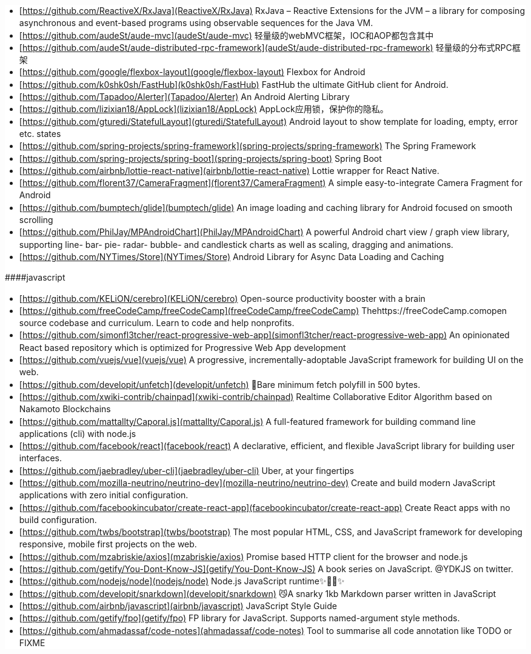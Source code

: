 * [https://github.com/ReactiveX/RxJava](ReactiveX/RxJava) RxJava – Reactive Extensions for the JVM – a library for composing asynchronous and event-based programs using observable sequences for the Java VM.
* [https://github.com/audeSt/aude-mvc](audeSt/aude-mvc) 轻量级的webMVC框架，IOC和AOP都包含其中
* [https://github.com/audeSt/aude-distributed-rpc-framework](audeSt/aude-distributed-rpc-framework) 轻量级的分布式RPC框架
* [https://github.com/google/flexbox-layout](google/flexbox-layout) Flexbox for Android
* [https://github.com/k0shk0sh/FastHub](k0shk0sh/FastHub) FastHub the ultimate GitHub client for Android.
* [https://github.com/Tapadoo/Alerter](Tapadoo/Alerter) An Android Alerting Library
* [https://github.com/lizixian18/AppLock](lizixian18/AppLock) AppLock应用锁，保护你的隐私。
* [https://github.com/gturedi/StatefulLayout](gturedi/StatefulLayout) Android layout to show template for loading, empty, error etc. states
* [https://github.com/spring-projects/spring-framework](spring-projects/spring-framework) The Spring Framework
* [https://github.com/spring-projects/spring-boot](spring-projects/spring-boot) Spring Boot
* [https://github.com/airbnb/lottie-react-native](airbnb/lottie-react-native) Lottie wrapper for React Native.
* [https://github.com/florent37/CameraFragment](florent37/CameraFragment) A simple easy-to-integrate Camera Fragment for Android
* [https://github.com/bumptech/glide](bumptech/glide) An image loading and caching library for Android focused on smooth scrolling
* [https://github.com/PhilJay/MPAndroidChart](PhilJay/MPAndroidChart) A powerful Android chart view / graph view library, supporting line- bar- pie- radar- bubble- and candlestick charts as well as scaling, dragging and animations.
* [https://github.com/NYTimes/Store](NYTimes/Store) Android Library for Async Data Loading and Caching

####javascript
* [https://github.com/KELiON/cerebro](KELiON/cerebro) Open-source productivity booster with a brain
* [https://github.com/freeCodeCamp/freeCodeCamp](freeCodeCamp/freeCodeCamp) Thehttps://freeCodeCamp.comopen source codebase and curriculum. Learn to code and help nonprofits.
* [https://github.com/simonfl3tcher/react-progressive-web-app](simonfl3tcher/react-progressive-web-app) An opinionated React based repository which is optimized for Progressive Web App development
* [https://github.com/vuejs/vue](vuejs/vue) A progressive, incrementally-adoptable JavaScript framework for building UI on the web.
* [https://github.com/developit/unfetch](developit/unfetch) 🐶Bare minimum fetch polyfill in 500 bytes.
* [https://github.com/xwiki-contrib/chainpad](xwiki-contrib/chainpad) Realtime Collaborative Editor Algorithm based on Nakamoto Blockchains
* [https://github.com/mattallty/Caporal.js](mattallty/Caporal.js) A full-featured framework for building command line applications (cli) with node.js
* [https://github.com/facebook/react](facebook/react) A declarative, efficient, and flexible JavaScript library for building user interfaces.
* [https://github.com/jaebradley/uber-cli](jaebradley/uber-cli) Uber, at your fingertips
* [https://github.com/mozilla-neutrino/neutrino-dev](mozilla-neutrino/neutrino-dev) Create and build modern JavaScript applications with zero initial configuration.
* [https://github.com/facebookincubator/create-react-app](facebookincubator/create-react-app) Create React apps with no build configuration.
* [https://github.com/twbs/bootstrap](twbs/bootstrap) The most popular HTML, CSS, and JavaScript framework for developing responsive, mobile first projects on the web.
* [https://github.com/mzabriskie/axios](mzabriskie/axios) Promise based HTTP client for the browser and node.js
* [https://github.com/getify/You-Dont-Know-JS](getify/You-Dont-Know-JS) A book series on JavaScript. @YDKJS on twitter.
* [https://github.com/nodejs/node](nodejs/node) Node.js JavaScript runtime✨🐢🚀✨
* [https://github.com/developit/snarkdown](developit/snarkdown) 😼A snarky 1kb Markdown parser written in JavaScript
* [https://github.com/airbnb/javascript](airbnb/javascript) JavaScript Style Guide
* [https://github.com/getify/fpo](getify/fpo) FP library for JavaScript. Supports named-argument style methods.
* [https://github.com/ahmadassaf/code-notes](ahmadassaf/code-notes) Tool to summarise all code annotation like TODO or FIXME